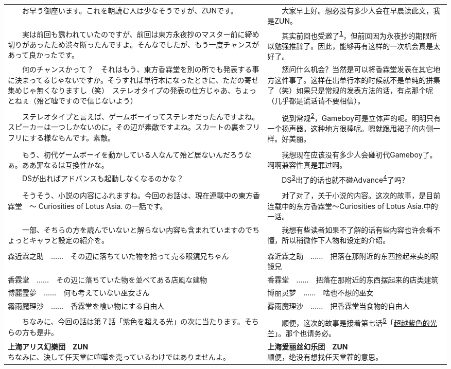 <table><tbody><tr class="tt-content" id="后记-1" data-pos="&#91;&quot;\u540e\u8bb0&quot;,1&#93;"><td class="tt-ja" lang="ja"><div class="poem">　　お早う御座います。これを朝読む人は少なそうですが、ZUNです。</div></td><td class="tt-zh" lang="zh"><div class="poem">　　大家早上好。想必没有多少人会在早晨读此文，我是ZUN。</div></td></tr><tr class="tt-content" id="后记-2" data-pos="&#91;&quot;\u540e\u8bb0&quot;,2&#93;"><td class="tt-ja" lang="ja"><div class="poem">　　実は前回も誘われていたのですが、前回は東方永夜抄のマスター前に締め切りがあったため渋々断ったんですよ。そんなでしたが、もう一度チャンスがあって良かったです。</div></td><td class="tt-zh" lang="zh"><div class="poem">　　其实前回也受邀了<sup id="cite_ref-1" class="reference"><a href="#cite_note-1">1</a></sup>，但前回因为永夜抄的期限所以勉强推辞了。因此，能够再有这样的一次机会真是太好了。</div></td></tr><tr class="tt-content" id="后记-3" data-pos="&#91;&quot;\u540e\u8bb0&quot;,3&#93;"><td class="tt-ja" lang="ja"><div class="poem">　　何のチャンスかって？　それはもう、東方香霖堂を別の所でも発表する事に決まってるじゃないですか。そうすれば単行本になったときに、ただの寄せ集めじゃ無くなりますし（笑）　ステレオタイプの発表の仕方じゃあ、ちょっとねぇ（殆ど嘘ですので信じないよう）</div></td><td class="tt-zh" lang="zh"><div class="poem">　　您问什么机会？当然是可以将香霖堂发表在其它地方这件事了。这样在出单行本的时候就不是单纯的拼集了（笑）如果只是常规的发表方法的话，有点那个呢（几乎都是谎话请不要相信）。</div></td></tr><tr class="tt-header" id="后记-4" data-pos="&#91;&quot;\u540e\u8bb0&quot;,4&#93;"><td colspan="2" id="" class="tt-header" lang="zh"><div class="poem"></div></td></tr><tr class="tt-content" id="后记-5" data-pos="&#91;&quot;\u540e\u8bb0&quot;,5&#93;"><td class="tt-ja" lang="ja"><div class="poem">　　ステレオタイプと言えば、ゲームボーイってステレオだったんですよね。スピーカーは一つしかないのに。その辺が素敵ですよね。スカートの裏をフリフリにする様なもんです。素敵。</div></td><td class="tt-zh" lang="zh"><div class="poem">　　说到常规<sup id="cite_ref-2" class="reference"><a href="#cite_note-2">2</a></sup>，Gameboy可是立体声的呢。明明只有一个扬声器。这种地方很棒呢。嗯就跟甩裙子的内侧一样。好美丽。</div></td></tr><tr class="tt-header" id="后记-6" data-pos="&#91;&quot;\u540e\u8bb0&quot;,6&#93;"><td colspan="2" id="" class="tt-header" lang="zh"><div class="poem"></div></td></tr><tr class="tt-content" id="后记-7" data-pos="&#91;&quot;\u540e\u8bb0&quot;,7&#93;"><td class="tt-ja" lang="ja"><div class="poem">　　もう、初代ゲームボーイを動かしている人なんて殆ど居ないんだろうなぁ。ああ罪なるは互換性かな。</div></td><td class="tt-zh" lang="zh"><div class="poem">　　我想现在应该没有多少人会碰初代Gameboy了。啊啊兼容性真是罪过啊。</div></td></tr><tr class="tt-content" id="后记-8" data-pos="&#91;&quot;\u540e\u8bb0&quot;,8&#93;"><td class="tt-ja" lang="ja"><div class="poem">　　DSが出ればアドバンスも起動しなくなるのかな？</div></td><td class="tt-zh" lang="zh"><div class="poem">　　DS<sup id="cite_ref-3" class="reference"><a href="#cite_note-3">3</a></sup>出了的话也就不碰Advance<sup id="cite_ref-4" class="reference"><a href="#cite_note-4">4</a></sup>了吗？</div></td></tr><tr class="tt-header" id="后记-9" data-pos="&#91;&quot;\u540e\u8bb0&quot;,9&#93;"><td colspan="2" id="" class="tt-header" lang="zh"><div class="poem"></div></td></tr><tr class="tt-content" id="后记-10" data-pos="&#91;&quot;\u540e\u8bb0&quot;,10&#93;"><td class="tt-ja" lang="ja"><div class="poem">　　そうそう、小説の内容にふれますね。今回のお話は、現在連載中の東方香霖堂　～ Curiosities of Lotus Asia. の一話です。</div></td><td class="tt-zh" lang="zh"><div class="poem">　　对了对了，关于小说的内容。这次的故事，是目前连载中的东方香霖堂～Curiosities of Lotus Asia.中的一话。</div></td></tr><tr class="tt-content" id="后记-11" data-pos="&#91;&quot;\u540e\u8bb0&quot;,11&#93;"><td class="tt-ja" lang="ja"><div class="poem">　　一部、そちらの方を読んでいないと解らない内容も含まれていますのでちょっとキャラと設定の紹介を。</div></td><td class="tt-zh" lang="zh"><div class="poem">　　我想有些读者如果不了解的话有些内容也许会看不懂，所以稍微作下人物和设定的介绍。</div></td></tr><tr class="tt-header" id="后记-12" data-pos="&#91;&quot;\u540e\u8bb0&quot;,12&#93;"><td colspan="2" id="" class="tt-header" lang="zh"><div class="poem"></div></td></tr><tr class="tt-content" id="后记-13" data-pos="&#91;&quot;\u540e\u8bb0&quot;,13&#93;"><td class="tt-ja" lang="ja"><div class="poem">森近霖之助　……　その辺に落ちていた物を拾って売る眼鏡兄ちゃん</div></td><td class="tt-zh" lang="zh"><div class="poem">森近霖之助　……　把落在那附近的东西捡起来卖的眼镜兄</div></td></tr><tr class="tt-content" id="后记-14" data-pos="&#91;&quot;\u540e\u8bb0&quot;,14&#93;"><td class="tt-ja" lang="ja"><div class="poem">香霖堂　……　その辺に落ちていた物を並べてある店風な建物</div></td><td class="tt-zh" lang="zh"><div class="poem">香霖堂　……　把落在那附近的东西摆起来的店类建筑</div></td></tr><tr class="tt-content" id="后记-15" data-pos="&#91;&quot;\u540e\u8bb0&quot;,15&#93;"><td class="tt-ja" lang="ja"><div class="poem">博麗霊夢　……　何も考えていない巫女さん</div></td><td class="tt-zh" lang="zh"><div class="poem">博丽灵梦　……　啥也不想的巫女</div></td></tr><tr class="tt-content" id="后记-16" data-pos="&#91;&quot;\u540e\u8bb0&quot;,16&#93;"><td class="tt-ja" lang="ja"><div class="poem">霧雨魔理沙　……　香霖堂を喰い物にする自由人</div></td><td class="tt-zh" lang="zh"><div class="poem">雾雨魔理沙　……　把香霖堂当食物的自由人</div></td></tr><tr class="tt-header" id="后记-17" data-pos="&#91;&quot;\u540e\u8bb0&quot;,17&#93;"><td colspan="2" id="" class="tt-header" lang="zh"><div class="poem"></div></td></tr><tr class="tt-content" id="后记-18" data-pos="&#91;&quot;\u540e\u8bb0&quot;,18&#93;"><td class="tt-ja" lang="ja"><div class="poem">　　ちなみに、今回の話は第７話「紫色を超える光」の次に当たります。そちらの方も是非。</div></td><td class="tt-zh" lang="zh"><div class="poem">　　顺便，这次的故事是接着第七话<sup id="cite_ref-5" class="reference"><a href="#cite_note-5">5</a></sup>「<a href="/%E4%B8%9C%E6%96%B9%E9%A6%99%E9%9C%96%E5%A0%82/%E6%96%B0%E7%AC%AC2%E8%AF%9D" class="mw-redirect" title="东方香霖堂/新第2话">超越紫色的光芒</a>」。那个也请务必。</div></td></tr><tr class="tt-content-right" id="后记-19" data-pos="&#91;&quot;\u540e\u8bb0&quot;,19&#93;"><td class="tt-jar" lang="ja"><div class="poem"><b>上海アリス幻樂団　ZUN</b><br>ちなみに、決して任天堂に喧嘩を売っているわけではありませんよ。</div></td><td class="tt-zhr" lang="zh"><div class="poem"><b>上海爱丽丝幻乐团　ZUN</b><br>顺便，绝没有想找任天堂茬的意思。</div></td></tr></tbody></table>
